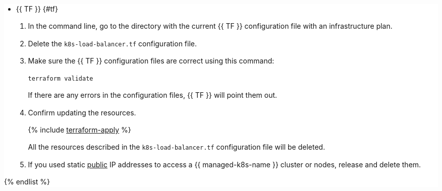 - {{ TF }} {#tf}

   1. In the command line, go to the directory with the current {{ TF }} configuration file with an infrastructure plan.
   1. Delete the `k8s-load-balancer.tf` configuration file.
   1. Make sure the {{ TF }} configuration files are correct using this command:

      ```bash
      terraform validate
      ```

      If there are any errors in the configuration files, {{ TF }} will point them out.

   1. Confirm updating the resources.

      {% include [terraform-apply](../../_includes/mdb/terraform/apply.md) %}

      All the resources described in the `k8s-load-balancer.tf` configuration file will be deleted.

   1. If you used static [public](../../vpc/concepts/address.md#public-addresses) IP addresses to access a {{ managed-k8s-name }} cluster or nodes, release and delete them.

{% endlist %}
